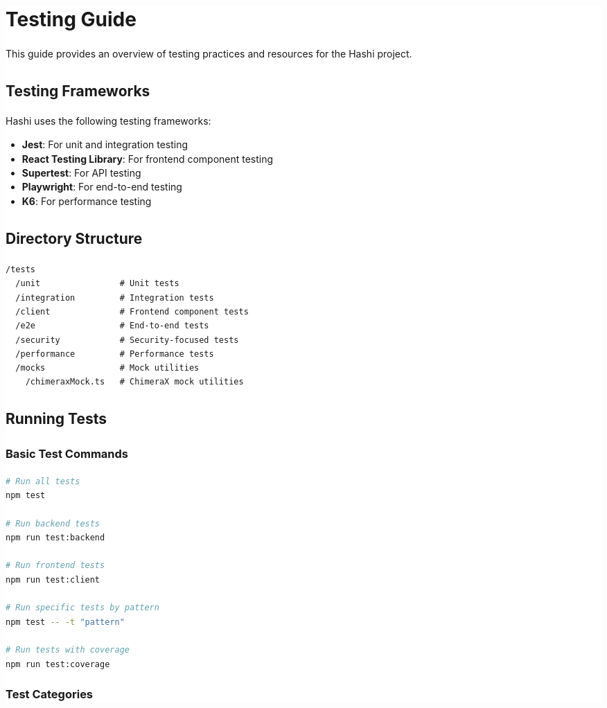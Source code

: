 # Testing Guide

This guide provides an overview of testing practices and resources for the Hashi project.

## Testing Frameworks

Hashi uses the following testing frameworks:

- **Jest**: For unit and integration testing
- **React Testing Library**: For frontend component testing
- **Supertest**: For API testing
- **Playwright**: For end-to-end testing
- **K6**: For performance testing

## Directory Structure

```
/tests
  /unit                # Unit tests
  /integration         # Integration tests
  /client              # Frontend component tests
  /e2e                 # End-to-end tests
  /security            # Security-focused tests
  /performance         # Performance tests
  /mocks               # Mock utilities
    /chimeraxMock.ts   # ChimeraX mock utilities
```

## Running Tests

### Basic Test Commands

```bash
# Run all tests
npm test

# Run backend tests
npm run test:backend

# Run frontend tests
npm run test:client

# Run specific tests by pattern
npm test -- -t "pattern"

# Run tests with coverage
npm run test:coverage
```

### Test Categories
